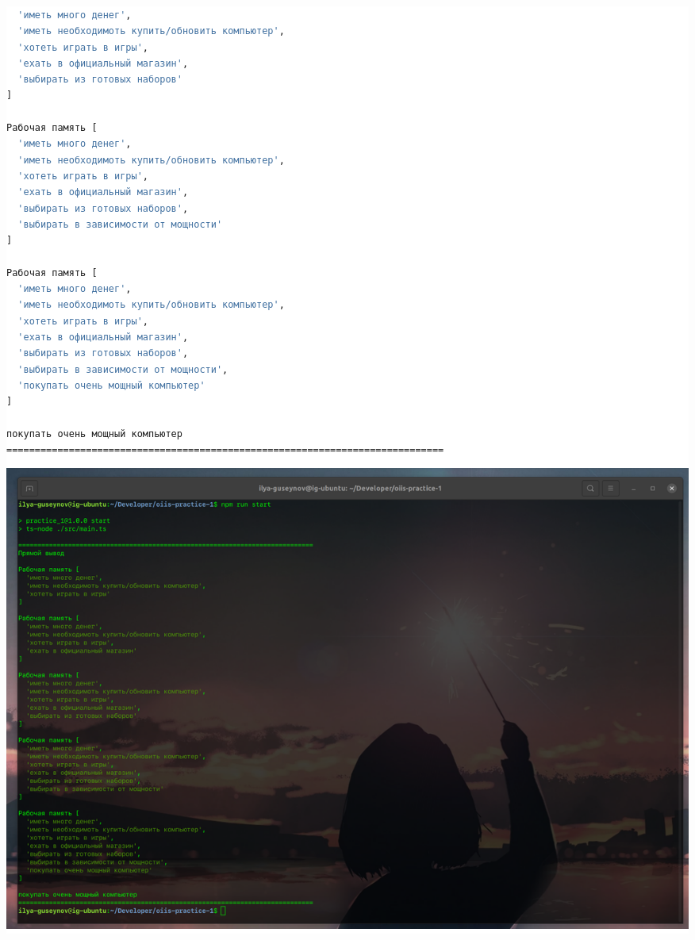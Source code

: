 ```bash
  'иметь много денег',
  'иметь необходимоть купить/обновить компьютер',
  'хотеть играть в игры',
  'ехать в официальный магазин',
  'выбирать из готовых наборов'
]

Рабочая память [
  'иметь много денег',
  'иметь необходимоть купить/обновить компьютер',
  'хотеть играть в игры',
  'ехать в официальный магазин',
  'выбирать из готовых наборов',
  'выбирать в зависимости от мощности'
]

Рабочая память [
  'иметь много денег',
  'иметь необходимоть купить/обновить компьютер',
  'хотеть играть в игры',
  'ехать в официальный магазин',
  'выбирать из готовых наборов',
  'выбирать в зависимости от мощности',
  'покупать очень мощный компьютер'
]

покупать очень мощный компьютер
=============================================================================
```

![Скриншот для случая 1](./case-1.png)
